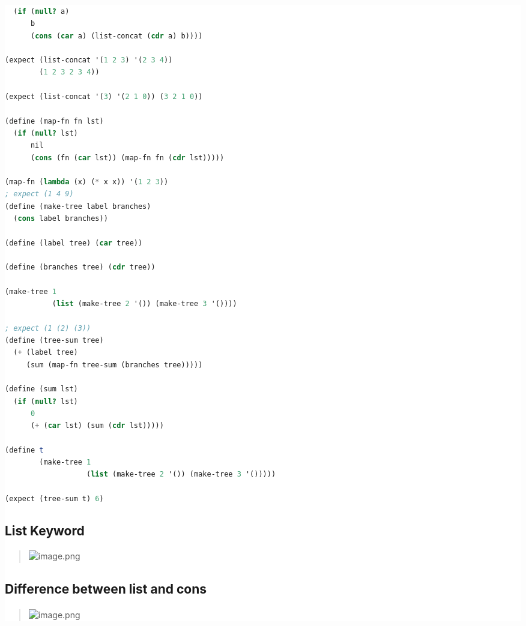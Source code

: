 ```scheme
  (if (null? a)
      b
      (cons (car a) (list-concat (cdr a) b))))

(expect (list-concat '(1 2 3) '(2 3 4))
        (1 2 3 2 3 4))

(expect (list-concat '(3) '(2 1 0)) (3 2 1 0))

(define (map-fn fn lst)
  (if (null? lst)
      nil
      (cons (fn (car lst)) (map-fn fn (cdr lst)))))

(map-fn (lambda (x) (* x x)) '(1 2 3))
; expect (1 4 9)
(define (make-tree label branches)
  (cons label branches))

(define (label tree) (car tree))

(define (branches tree) (cdr tree))

(make-tree 1
           (list (make-tree 2 '()) (make-tree 3 '())))

; expect (1 (2) (3))
(define (tree-sum tree)
  (+ (label tree)
     (sum (map-fn tree-sum (branches tree)))))

(define (sum lst)
  (if (null? lst)
      0
      (+ (car lst) (sum (cdr lst)))))

(define t
        (make-tree 1
                   (list (make-tree 2 '()) (make-tree 3 '()))))

(expect (tree-sum t) 6)

```


## List Keyword
> ![image.png](./⭐Discussion_10__Scheme__Scheme_Lists.assets/20230302_1021458843.png)


## Difference between list and cons
> ![image.png](./⭐Discussion_10__Scheme__Scheme_Lists.assets/20230302_1021451134.png)
